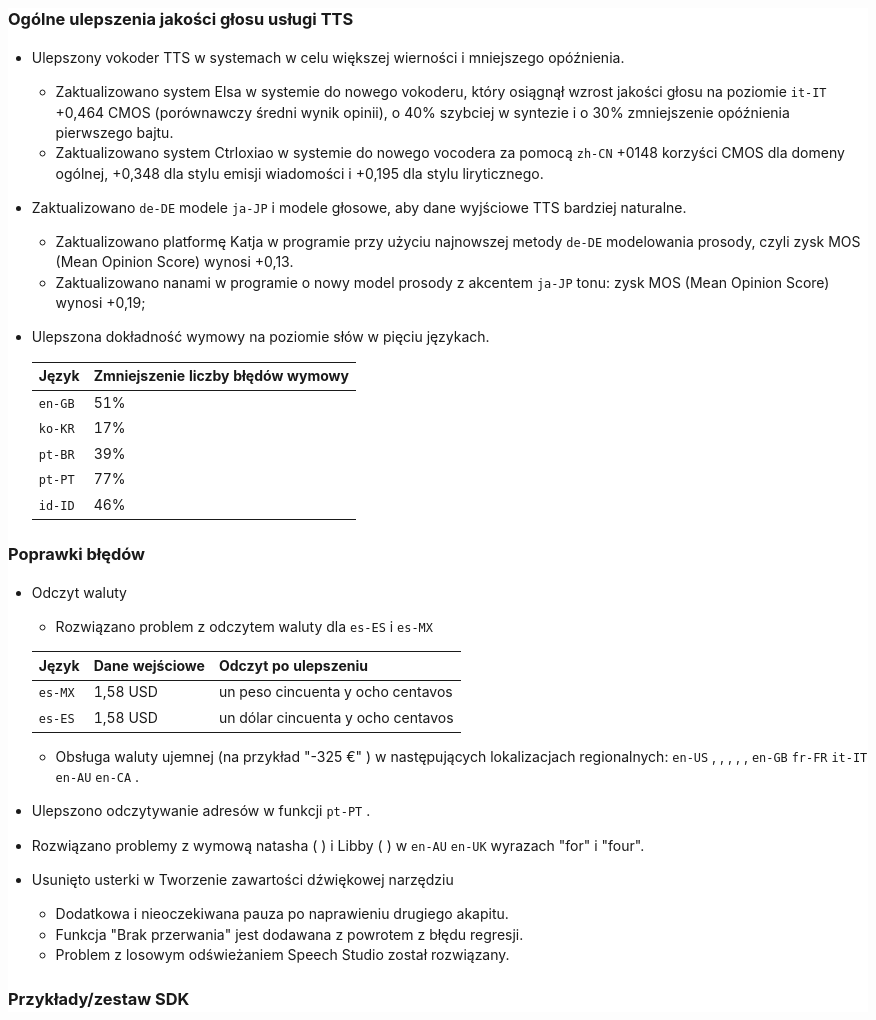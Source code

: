 ### <a name="general-tts-voice-quality-improvements"></a>Ogólne ulepszenia jakości głosu usługi TTS

* Ulepszony vokoder TTS w systemach w celu większej wierności i mniejszego opóźnienia.

    * Zaktualizowano system Elsa w systemie do nowego vokoderu, który osiągnął wzrost jakości głosu na poziomie `it-IT` +0,464 CMOS (porównawczy średni wynik opinii), o 40% szybciej w syntezie i o 30% zmniejszenie opóźnienia pierwszego bajtu. 
    * Zaktualizowano system Ctrloxiao w systemie do nowego vocodera za pomocą `zh-CN` +0148 korzyści CMOS dla domeny ogólnej, +0,348 dla stylu emisji wiadomości i +0,195 dla stylu liryticznego. 

* Zaktualizowano `de-DE` modele `ja-JP` i modele głosowe, aby dane wyjściowe TTS bardziej naturalne.
    
    * Zaktualizowano platformę Katja w programie przy użyciu najnowszej metody `de-DE` modelowania prosody, czyli zysk MOS (Mean Opinion Score) wynosi +0,13. 
    * Zaktualizowano nanami w programie o nowy model prosody z akcentem `ja-JP` tonu: zysk MOS (Mean Opinion Score) wynosi +0,19;  

* Ulepszona dokładność wymowy na poziomie słów w pięciu językach.

    | Język | Zmniejszenie liczby błędów wymowy |
    |---|---|
    | `en-GB` | 51% |
    | `ko-KR` | 17% |
    | `pt-BR` | 39% |
    | `pt-PT` | 77% |
    | `id-ID` | 46% |

### <a name="bug-fixes"></a>Poprawki błędów

* Odczyt waluty
    * Rozwiązano problem z odczytem waluty dla `es-ES` i `es-MX`
     
    | Język | Dane wejściowe | Odczyt po ulepszeniu |
    |---|---|---|
    | `es-MX` | 1,58 USD | un peso cincuenta y ocho centavos |
    | `es-ES` | 1,58 USD | un dólar cincuenta y ocho centavos |

    * Obsługa waluty ujemnej (na przykład "-325 €" ) w następujących lokalizacjach regionalnych: `en-US` , , , , , `en-GB` `fr-FR` `it-IT` `en-AU` `en-CA` .

* Ulepszono odczytywanie adresów w funkcji `pt-PT` .
* Rozwiązano problemy z wymową natasha ( ) i Libby ( ) w `en-AU` `en-UK` wyrazach "for" i "four".  
* Usunięto usterki w Tworzenie zawartości dźwiękowej narzędziu
    * Dodatkowa i nieoczekiwana pauza po naprawieniu drugiego akapitu.  
    * Funkcja "Brak przerwania" jest dodawana z powrotem z błędu regresji. 
    * Problem z losowym odświeżaniem Speech Studio został rozwiązany.  

### <a name="samplessdk"></a>Przykłady/zestaw SDK
